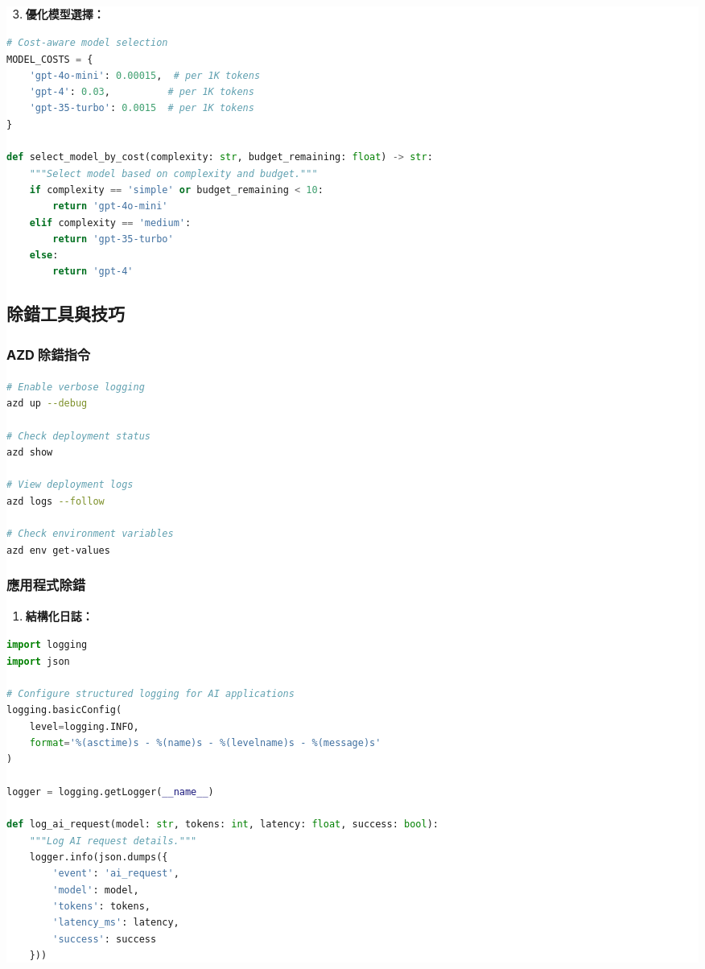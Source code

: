 3. **優化模型選擇：**
```python
# Cost-aware model selection
MODEL_COSTS = {
    'gpt-4o-mini': 0.00015,  # per 1K tokens
    'gpt-4': 0.03,          # per 1K tokens
    'gpt-35-turbo': 0.0015  # per 1K tokens
}

def select_model_by_cost(complexity: str, budget_remaining: float) -> str:
    """Select model based on complexity and budget."""
    if complexity == 'simple' or budget_remaining < 10:
        return 'gpt-4o-mini'
    elif complexity == 'medium':
        return 'gpt-35-turbo'
    else:
        return 'gpt-4'
```

## 除錯工具與技巧

### AZD 除錯指令

```bash
# Enable verbose logging
azd up --debug

# Check deployment status
azd show

# View deployment logs
azd logs --follow

# Check environment variables
azd env get-values
```

### 應用程式除錯

1. **結構化日誌：**
```python
import logging
import json

# Configure structured logging for AI applications
logging.basicConfig(
    level=logging.INFO,
    format='%(asctime)s - %(name)s - %(levelname)s - %(message)s'
)

logger = logging.getLogger(__name__)

def log_ai_request(model: str, tokens: int, latency: float, success: bool):
    """Log AI request details."""
    logger.info(json.dumps({
        'event': 'ai_request',
        'model': model,
        'tokens': tokens,
        'latency_ms': latency,
        'success': success
    }))
```
